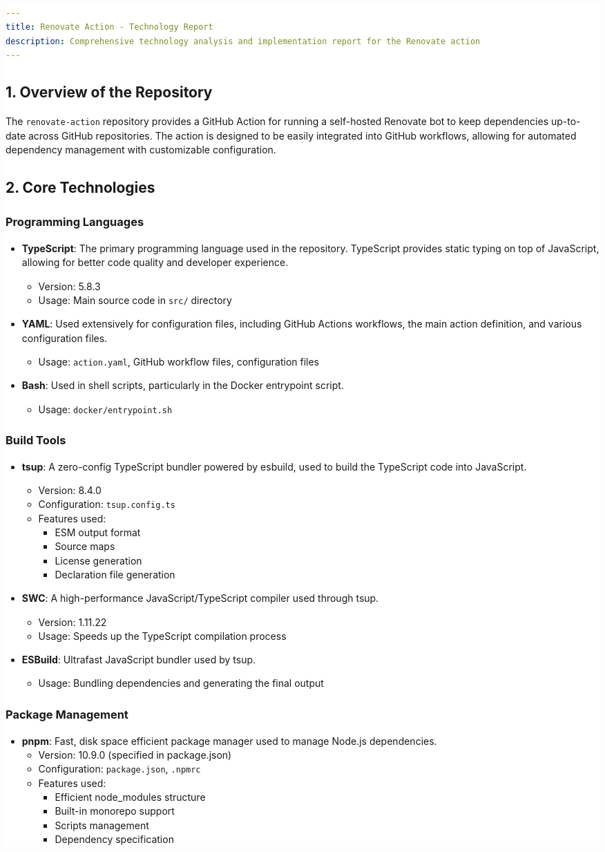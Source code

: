 ```yaml
---
title: Renovate Action - Technology Report
description: Comprehensive technology analysis and implementation report for the Renovate action
---
```


## 1. Overview of the Repository

The `renovate-action` repository provides a GitHub Action for running a self-hosted Renovate bot to keep dependencies up-to-date across GitHub repositories. The action is designed to be easily integrated into GitHub workflows, allowing for automated dependency management with customizable configuration.

## 2. Core Technologies

### Programming Languages

- **TypeScript**: The primary programming language used in the repository. TypeScript provides static typing on top of JavaScript, allowing for better code quality and developer experience.
  - Version: 5.8.3
  - Usage: Main source code in `src/` directory

- **YAML**: Used extensively for configuration files, including GitHub Actions workflows, the main action definition, and various configuration files.
  - Usage: `action.yaml`, GitHub workflow files, configuration files

- **Bash**: Used in shell scripts, particularly in the Docker entrypoint script.
  - Usage: `docker/entrypoint.sh`

### Build Tools

- **tsup**: A zero-config TypeScript bundler powered by esbuild, used to build the TypeScript code into JavaScript.
  - Version: 8.4.0
  - Configuration: `tsup.config.ts`
  - Features used:
    - ESM output format
    - Source maps
    - License generation
    - Declaration file generation

- **SWC**: A high-performance JavaScript/TypeScript compiler used through tsup.
  - Version: 1.11.22
  - Usage: Speeds up the TypeScript compilation process

- **ESBuild**: Ultrafast JavaScript bundler used by tsup.
  - Usage: Bundling dependencies and generating the final output

### Package Management

- **pnpm**: Fast, disk space efficient package manager used to manage Node.js dependencies.
  - Version: 10.9.0 (specified in package.json)
  - Configuration: `package.json`, `.npmrc`
  - Features used:
    - Efficient node_modules structure
    - Built-in monorepo support
    - Scripts management
    - Dependency specification

